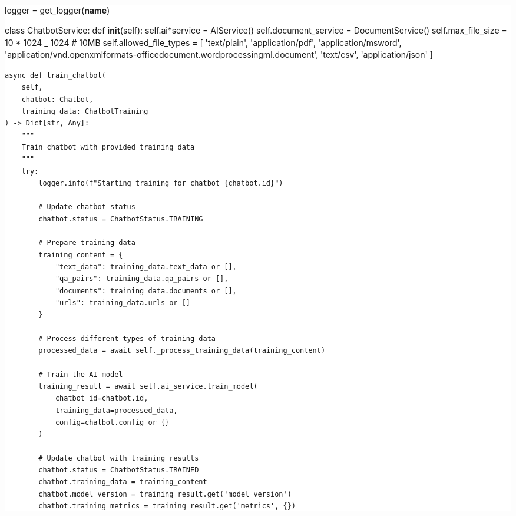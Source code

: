 logger = get_logger(**name**)

class ChatbotService:
def **init**(self):
self.ai*service = AIService()
self.document_service = DocumentService()
self.max_file_size = 10 * 1024 \_ 1024 # 10MB
self.allowed_file_types = [
'text/plain', 'application/pdf', 'application/msword',
'application/vnd.openxmlformats-officedocument.wordprocessingml.document',
'text/csv', 'application/json'
]

    async def train_chatbot(
        self,
        chatbot: Chatbot,
        training_data: ChatbotTraining
    ) -> Dict[str, Any]:
        """
        Train chatbot with provided training data
        """
        try:
            logger.info(f"Starting training for chatbot {chatbot.id}")

            # Update chatbot status
            chatbot.status = ChatbotStatus.TRAINING

            # Prepare training data
            training_content = {
                "text_data": training_data.text_data or [],
                "qa_pairs": training_data.qa_pairs or [],
                "documents": training_data.documents or [],
                "urls": training_data.urls or []
            }

            # Process different types of training data
            processed_data = await self._process_training_data(training_content)

            # Train the AI model
            training_result = await self.ai_service.train_model(
                chatbot_id=chatbot.id,
                training_data=processed_data,
                config=chatbot.config or {}
            )

            # Update chatbot with training results
            chatbot.status = ChatbotStatus.TRAINED
            chatbot.training_data = training_content
            chatbot.model_version = training_result.get('model_version')
            chatbot.training_metrics = training_result.get('metrics', {})
